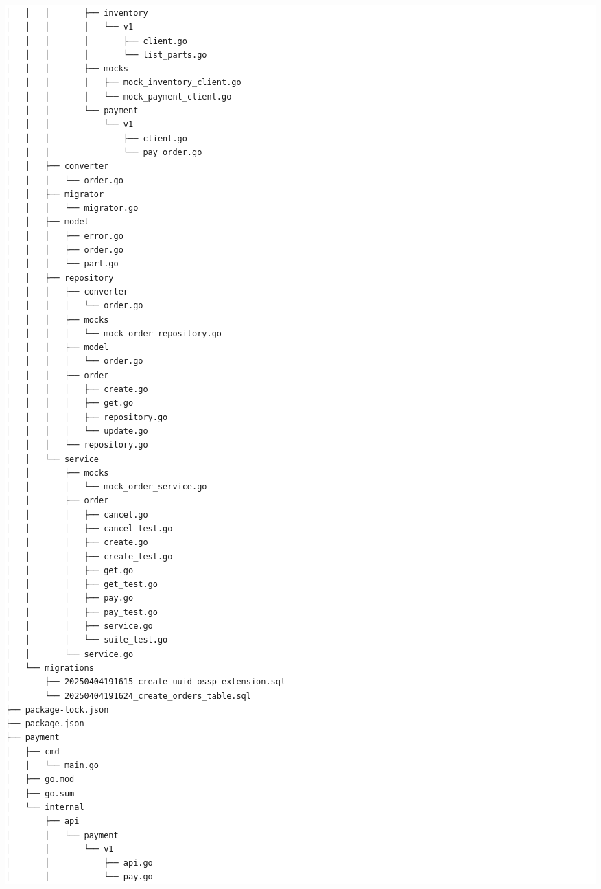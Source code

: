 ```
│   │   │       ├── inventory
│   │   │       │   └── v1
│   │   │       │       ├── client.go
│   │   │       │       └── list_parts.go
│   │   │       ├── mocks
│   │   │       │   ├── mock_inventory_client.go
│   │   │       │   └── mock_payment_client.go
│   │   │       └── payment
│   │   │           └── v1
│   │   │               ├── client.go
│   │   │               └── pay_order.go
│   │   ├── converter
│   │   │   └── order.go
│   │   ├── migrator
│   │   │   └── migrator.go
│   │   ├── model
│   │   │   ├── error.go
│   │   │   ├── order.go
│   │   │   └── part.go
│   │   ├── repository
│   │   │   ├── converter
│   │   │   │   └── order.go
│   │   │   ├── mocks
│   │   │   │   └── mock_order_repository.go
│   │   │   ├── model
│   │   │   │   └── order.go
│   │   │   ├── order
│   │   │   │   ├── create.go
│   │   │   │   ├── get.go
│   │   │   │   ├── repository.go
│   │   │   │   └── update.go
│   │   │   └── repository.go
│   │   └── service
│   │       ├── mocks
│   │       │   └── mock_order_service.go
│   │       ├── order
│   │       │   ├── cancel.go
│   │       │   ├── cancel_test.go
│   │       │   ├── create.go
│   │       │   ├── create_test.go
│   │       │   ├── get.go
│   │       │   ├── get_test.go
│   │       │   ├── pay.go
│   │       │   ├── pay_test.go
│   │       │   ├── service.go
│   │       │   └── suite_test.go
│   │       └── service.go
│   └── migrations
│       ├── 20250404191615_create_uuid_ossp_extension.sql
│       └── 20250404191624_create_orders_table.sql
├── package-lock.json
├── package.json
├── payment
│   ├── cmd
│   │   └── main.go
│   ├── go.mod
│   ├── go.sum
│   └── internal
│       ├── api
│       │   └── payment
│       │       └── v1
│       │           ├── api.go
│       │           └── pay.go
```